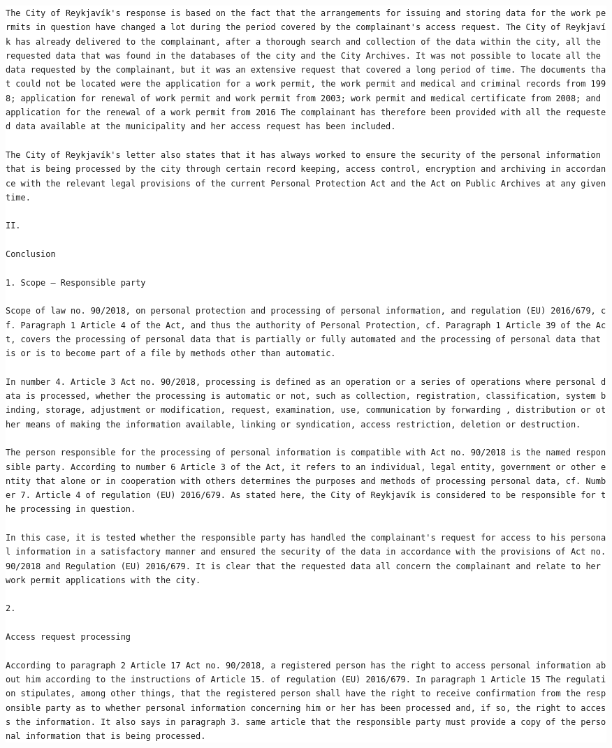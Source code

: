 ```
The City of Reykjavík's response is based on the fact that the arrangements for issuing and storing data for the work permits in question have changed a lot during the period covered by the complainant's access request. The City of Reykjavík has already delivered to the complainant, after a thorough search and collection of the data within the city, all the requested data that was found in the databases of the city and the City Archives. It was not possible to locate all the data requested by the complainant, but it was an extensive request that covered a long period of time. The documents that could not be located were the application for a work permit, the work permit and medical and criminal records from 1998; application for renewal of work permit and work permit from 2003; work permit and medical certificate from 2008; and application for the renewal of a work permit from 2016 The complainant has therefore been provided with all the requested data available at the municipality and her access request has been included.

The City of Reykjavík's letter also states that it has always worked to ensure the security of the personal information that is being processed by the city through certain record keeping, access control, encryption and archiving in accordance with the relevant legal provisions of the current Personal Protection Act and the Act on Public Archives at any given time.

II.

Conclusion

1. Scope – Responsible party

Scope of law no. 90/2018, on personal protection and processing of personal information, and regulation (EU) 2016/679, cf. Paragraph 1 Article 4 of the Act, and thus the authority of Personal Protection, cf. Paragraph 1 Article 39 of the Act, covers the processing of personal data that is partially or fully automated and the processing of personal data that is or is to become part of a file by methods other than automatic.

In number 4. Article 3 Act no. 90/2018, processing is defined as an operation or a series of operations where personal data is processed, whether the processing is automatic or not, such as collection, registration, classification, system binding, storage, adjustment or modification, request, examination, use, communication by forwarding , distribution or other means of making the information available, linking or syndication, access restriction, deletion or destruction.

The person responsible for the processing of personal information is compatible with Act no. 90/2018 is the named responsible party. According to number 6 Article 3 of the Act, it refers to an individual, legal entity, government or other entity that alone or in cooperation with others determines the purposes and methods of processing personal data, cf. Number 7. Article 4 of regulation (EU) 2016/679. As stated here, the City of Reykjavík is considered to be responsible for the processing in question.

In this case, it is tested whether the responsible party has handled the complainant's request for access to his personal information in a satisfactory manner and ensured the security of the data in accordance with the provisions of Act no. 90/2018 and Regulation (EU) 2016/679. It is clear that the requested data all concern the complainant and relate to her work permit applications with the city.

2.

Access request processing

According to paragraph 2 Article 17 Act no. 90/2018, a registered person has the right to access personal information about him according to the instructions of Article 15. of regulation (EU) 2016/679. In paragraph 1 Article 15 The regulation stipulates, among other things, that the registered person shall have the right to receive confirmation from the responsible party as to whether personal information concerning him or her has been processed and, if so, the right to access the information. It also says in paragraph 3. same article that the responsible party must provide a copy of the personal information that is being processed.

```